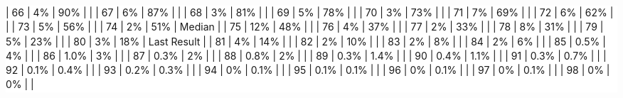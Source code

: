 | 66 | 4% | 90% |  |
| 67 | 6% | 87% |  |
| 68 | 3% | 81% |  |
| 69 | 5% | 78% |  |
| 70 | 3% | 73% |  |
| 71 | 7% | 69% |  |
| 72 | 6% | 62% |  |
| 73 | 5% | 56% |  |
| 74 | 2% | 51% | Median |
| 75 | 12% | 48% |  |
| 76 | 4% | 37% |  |
| 77 | 2% | 33% |  |
| 78 | 8% | 31% |  |
| 79 | 5% | 23% |  |
| 80 | 3% | 18% | Last Result |
| 81 | 4% | 14% |  |
| 82 | 2% | 10% |  |
| 83 | 2% | 8% |  |
| 84 | 2% | 6% |  |
| 85 | 0.5% | 4% |  |
| 86 | 1.0% | 3% |  |
| 87 | 0.3% | 2% |  |
| 88 | 0.8% | 2% |  |
| 89 | 0.3% | 1.4% |  |
| 90 | 0.4% | 1.1% |  |
| 91 | 0.3% | 0.7% |  |
| 92 | 0.1% | 0.4% |  |
| 93 | 0.2% | 0.3% |  |
| 94 | 0% | 0.1% |  |
| 95 | 0.1% | 0.1% |  |
| 96 | 0% | 0.1% |  |
| 97 | 0% | 0.1% |  |
| 98 | 0% | 0% |  |
